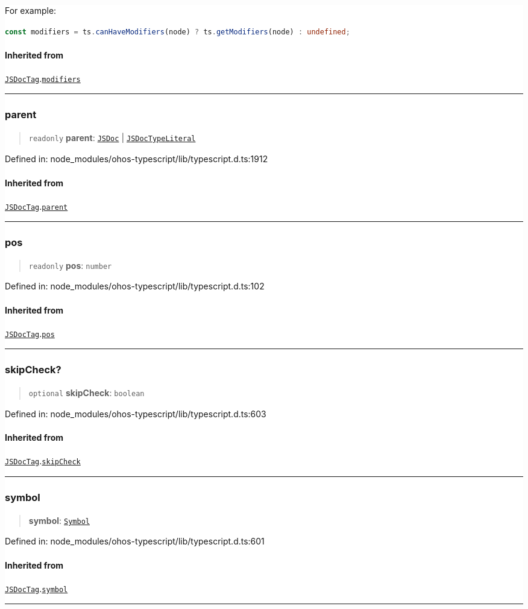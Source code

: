 For example:
```ts
const modifiers = ts.canHaveModifiers(node) ? ts.getModifiers(node) : undefined;
```

#### Inherited from

[`JSDocTag`](JSDocTag.md).[`modifiers`](JSDocTag.md#modifiers)

***

### parent

> `readonly` **parent**: [`JSDoc`](JSDoc.md) \| [`JSDocTypeLiteral`](JSDocTypeLiteral.md)

Defined in: node\_modules/ohos-typescript/lib/typescript.d.ts:1912

#### Inherited from

[`JSDocTag`](JSDocTag.md).[`parent`](JSDocTag.md#parent)

***

### pos

> `readonly` **pos**: `number`

Defined in: node\_modules/ohos-typescript/lib/typescript.d.ts:102

#### Inherited from

[`JSDocTag`](JSDocTag.md).[`pos`](JSDocTag.md#pos)

***

### skipCheck?

> `optional` **skipCheck**: `boolean`

Defined in: node\_modules/ohos-typescript/lib/typescript.d.ts:603

#### Inherited from

[`JSDocTag`](JSDocTag.md).[`skipCheck`](JSDocTag.md#skipcheck)

***

### symbol

> **symbol**: [`Symbol`](Symbol.md)

Defined in: node\_modules/ohos-typescript/lib/typescript.d.ts:601

#### Inherited from

[`JSDocTag`](JSDocTag.md).[`symbol`](JSDocTag.md#symbol)

***
